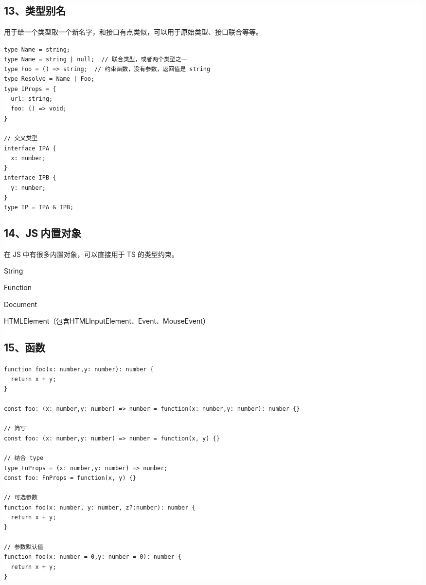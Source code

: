 ## 13、类型别名

用于给一个类型取一个新名字，和接口有点类似，可以用于原始类型、接口联合等等。

```tsx
type Name = string;
type Name = string | null;  // 联合类型，或者两个类型之一
type Foo = () => string;  // 约束函数，没有参数，返回值是 string
type Resolve = Name | Foo;
type IProps = {
  url: string;
  foo: () => void;
}

// 交叉类型
interface IPA {
  x: number;
}
interface IPB {
  y: number;
}
type IP = IPA & IPB;
```

## 14、JS 内置对象

在 JS 中有很多内置对象，可以直接用于 TS 的类型约束。

String

Function

Document

HTMLElement（包含HTMLInputElement、Event、MouseEvent）

## 15、函数

```tsx
function foo(x: number,y: number): number {
  return x + y;
}

const foo: (x: number,y: number) => number = function(x: number,y: number): number {}
 
// 简写
const foo: (x: number,y: number) => number = function(x, y) {}

// 结合 type
type FnProps = (x: number,y: number) => number;
const foo: FnProps = function(x, y) {}

// 可选参数
function foo(x: number, y: number, z?:number): number {
  return x + y;
}

// 参数默认值
function foo(x: number = 0,y: number = 0): number {
  return x + y;
}
```
